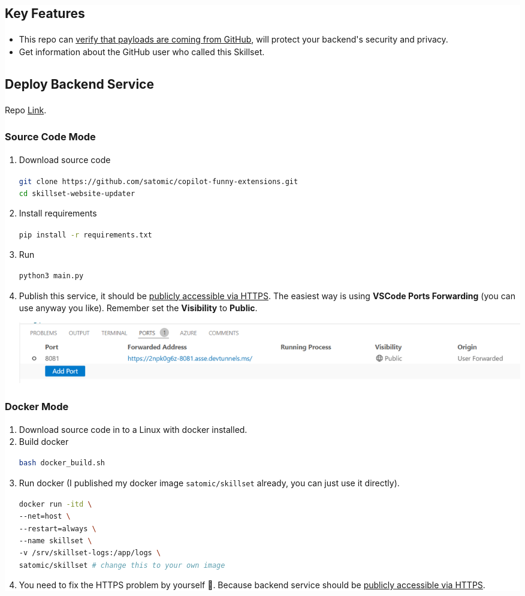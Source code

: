 ## Key Features

- This repo can [verify that payloads are coming from GitHub](https://docs.github.com/en/copilot/building-copilot-extensions/building-a-copilot-agent-for-your-copilot-extension/configuring-your-copilot-agent-to-communicate-with-github#verifying-that-payloads-are-coming-from-github), will protect your backend's security and privacy.
- Get information about the GitHub user who called this Skillset.

## Deploy Backend Service

Repo [Link](https://github.com/satomic/copilot-funny-extensions/skillset-website-updater).

### Source Code Mode

1. Download source code
   ```bash
   git clone https://github.com/satomic/copilot-funny-extensions.git
   cd skillset-website-updater
   ```
2. Install requirements
   ```bash
   pip install -r requirements.txt
   ```
3. Run
   ```bash
   python3 main.py
   ```
4. Publish this service, it should be [publicly accessible via HTTPS](https://docs.github.com/en/copilot/building-copilot-extensions/building-a-copilot-skillset-for-your-copilot-extension/building-copilot-skillsets#prerequisites). The easiest way is using **VSCode Ports Forwarding** (you can use anyway you like). Remember set the **Visibility** to **Public**.

   ![](/image/image_HnzGovKRNF.png)

### Docker Mode

1. Download source code in to a Linux with docker installed.
2. Build docker
   ```bash
   bash docker_build.sh
   ```
3. Run docker (I published my docker image `satomic/skillset` already, you can just use it directly).
   ```bash
   docker run -itd \
   --net=host \
   --restart=always \
   --name skillset \
   -v /srv/skillset-logs:/app/logs \
   satomic/skillset # change this to your own image
   ```
4. You need to fix the HTTPS problem by yourself 🙂. Because backend service should be [publicly accessible via HTTPS](https://docs.github.com/en/copilot/building-copilot-extensions/building-a-copilot-skillset-for-your-copilot-extension/building-copilot-skillsets#prerequisites).
